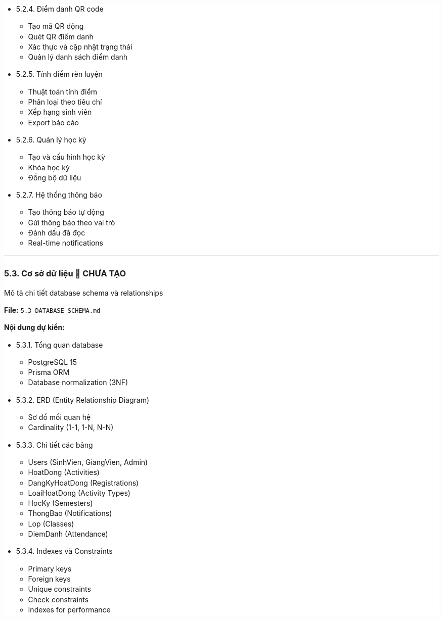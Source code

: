 - 5.2.4. Điểm danh QR code
  - Tạo mã QR động
  - Quét QR điểm danh
  - Xác thực và cập nhật trạng thái
  - Quản lý danh sách điểm danh

- 5.2.5. Tính điểm rèn luyện
  - Thuật toán tính điểm
  - Phân loại theo tiêu chí
  - Xếp hạng sinh viên
  - Export báo cáo

- 5.2.6. Quản lý học kỳ
  - Tạo và cấu hình học kỳ
  - Khóa học kỳ
  - Đồng bộ dữ liệu

- 5.2.7. Hệ thống thông báo
  - Tạo thông báo tự động
  - Gửi thông báo theo vai trò
  - Đánh dấu đã đọc
  - Real-time notifications

---

### **5.3. Cơ sở dữ liệu** 📝 CHƯA TẠO
Mô tả chi tiết database schema và relationships

**File:** `5.3_DATABASE_SCHEMA.md`

**Nội dung dự kiến:**
- 5.3.1. Tổng quan database
  - PostgreSQL 15
  - Prisma ORM
  - Database normalization (3NF)

- 5.3.2. ERD (Entity Relationship Diagram)
  - Sơ đồ mối quan hệ
  - Cardinality (1-1, 1-N, N-N)

- 5.3.3. Chi tiết các bảng
  - Users (SinhVien, GiangVien, Admin)
  - HoatDong (Activities)
  - DangKyHoatDong (Registrations)
  - LoaiHoatDong (Activity Types)
  - HocKy (Semesters)
  - ThongBao (Notifications)
  - Lop (Classes)
  - DiemDanh (Attendance)

- 5.3.4. Indexes và Constraints
  - Primary keys
  - Foreign keys
  - Unique constraints
  - Check constraints
  - Indexes for performance
